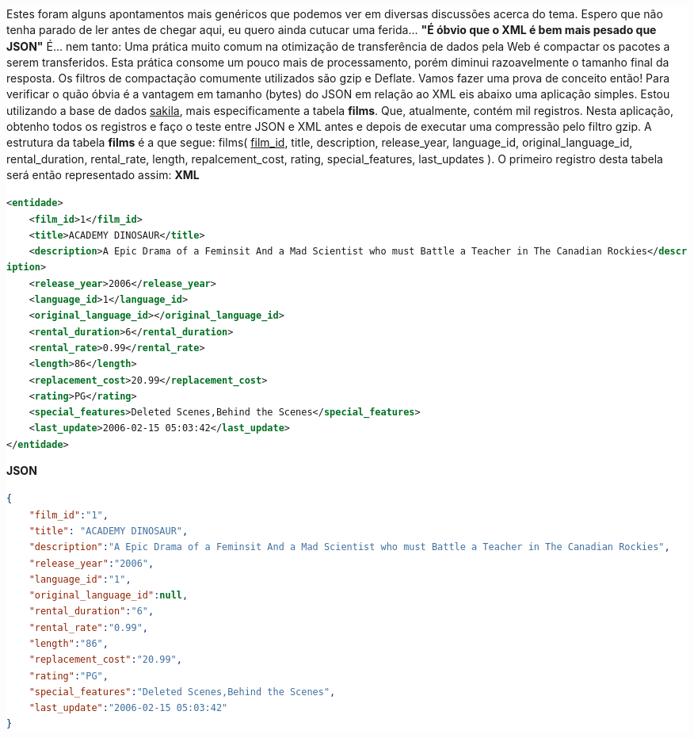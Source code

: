 Estes foram alguns apontamentos mais genéricos que podemos ver em diversas discussões acerca do tema. Espero que não tenha parado de ler antes de chegar aqui, eu quero ainda cutucar uma ferida... 
**"É óbvio que o XML é bem mais pesado que JSON"** 
É... nem tanto: Uma prática muito comum na otimização de transferência de dados pela Web é compactar os pacotes a serem transferidos. Esta prática consome um pouco mais de processamento, porém diminui razoavelmente o tamanho final da resposta. 
Os filtros de compactação comumente utilizados são gzip e Deflate.  Vamos fazer uma prova de conceito então! 
Para verificar o quão óbvia é a vantagem em tamanho (bytes) do JSON em relação ao XML eis abaixo uma aplicação simples. Estou utilizando a base de dados [sakila](http://dev.mysql.com/doc/sakila/en/ "sakila"), mais especificamente a tabela **films**. Que, atualmente, contém mil registros. Nesta aplicação, obtenho todos os registros e faço o teste entre JSON e XML antes e depois de executar uma compressão pelo filtro gzip.
A estrutura da tabela **films** é a que segue: films( <span style="text-decoration: underline;">film_id</span>, title, description, release_year, language_id, original_language_id, rental_duration, rental_rate, length, repalcement_cost, rating, special_features, last_updates ).
O primeiro registro desta tabela será então representado assim: **XML**

```xml
<entidade>
    <film_id>1</film_id>
    <title>ACADEMY DINOSAUR</title>
    <description>A Epic Drama of a Feminsit And a Mad Scientist who must Battle a Teacher in The Canadian Rockies</description>
    <release_year>2006</release_year>
    <language_id>1</language_id>
    <original_language_id></original_language_id>
    <rental_duration>6</rental_duration>
    <rental_rate>0.99</rental_rate>
    <length>86</length>
    <replacement_cost>20.99</replacement_cost>
    <rating>PG</rating>
    <special_features>Deleted Scenes,Behind the Scenes</special_features>
    <last_update>2006-02-15 05:03:42</last_update>
</entidade>
```

**JSON**
```json
{
    "film_id":"1",
    "title": "ACADEMY DINOSAUR",
    "description":"A Epic Drama of a Feminsit And a Mad Scientist who must Battle a Teacher in The Canadian Rockies",
    "release_year":"2006",
    "language_id":"1",
    "original_language_id":null,
    "rental_duration":"6",
    "rental_rate":"0.99",
    "length":"86",
    "replacement_cost":"20.99",
    "rating":"PG",
    "special_features":"Deleted Scenes,Behind the Scenes",
    "last_update":"2006-02-15 05:03:42"
}
```
